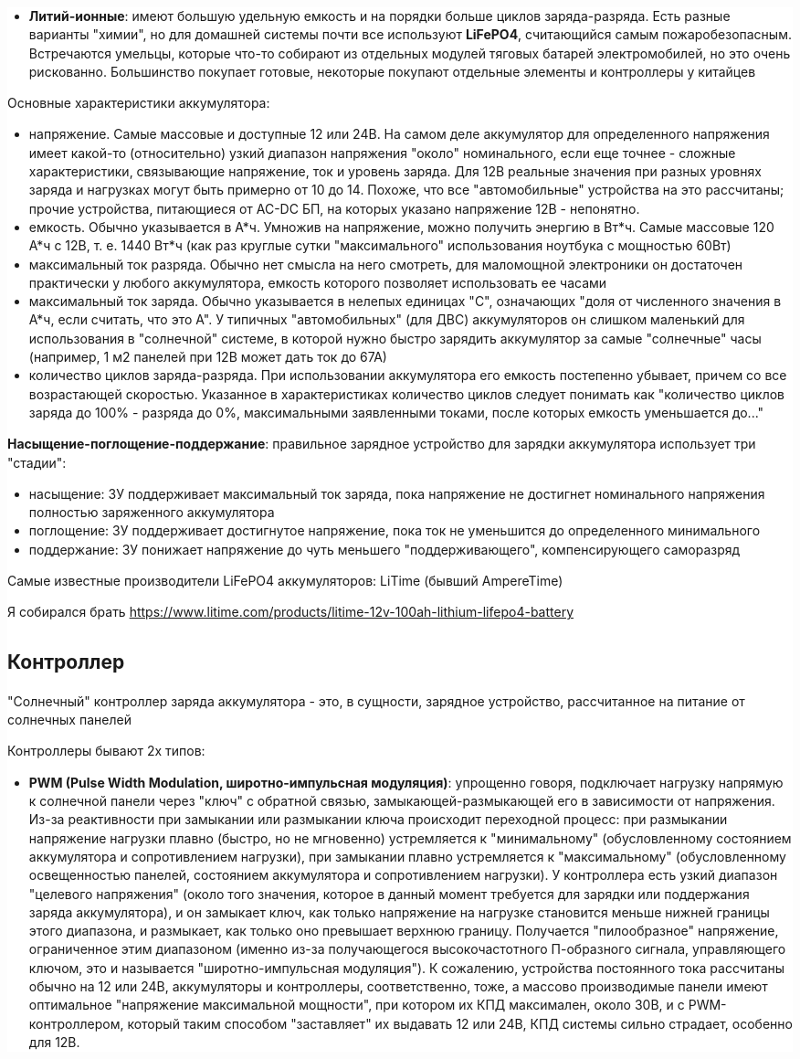 - **Литий-ионные**: имеют большую удельную емкость и на порядки больше циклов заряда-разряда. Есть разные варианты "химии", но для домашней системы почти все используют **LiFePO4**, считающийся самым пожаробезопасным. Встречаются умельцы, которые что-то собирают из отдельных модулей тяговых батарей электромобилей, но это очень рискованно. Большинство покупает готовые, некоторые покупают отдельные элементы и контроллеры у китайцев

Основные характеристики аккумулятора:

- напряжение. Самые массовые и доступные 12 или 24В. На самом деле аккумулятор для определенного напряжения имеет какой-то (относительно) узкий диапазон напряжения "около" номинального, если еще точнее - сложные характеристики, связывающие напряжение, ток и уровень заряда. Для 12В реальные значения при разных уровнях заряда и нагрузках могут быть примерно от 10 до 14. Похоже, что все "автомобильные" устройства на это рассчитаны; прочие устройства, питающиеся от AC-DC БП, на которых указано напряжение 12В - непонятно.
- емкость. Обычно указывается в А\*ч. Умножив на напряжение, можно получить энергию в Вт\*ч. Самые массовые 120 А\*ч с 12В, т. е. 1440 Вт\*ч (как раз круглые сутки "максимального" использования ноутбука с мощностью 60Вт)
- максимальный ток разряда. Обычно нет смысла на него смотреть, для маломощной электроники он достаточен практически у любого аккумулятора, емкость которого позволяет использовать ее часами
- максимальный ток заряда. Обычно указывается в нелепых единицах "С", означающих "доля от численного значения в А\*ч, если считать, что это А". У типичных "автомобильных" (для ДВС) аккумуляторов он слишком маленький для использования в "солнечной" системе, в которой нужно быстро зарядить аккумулятор за самые "солнечные" часы (например, 1 м2 панелей при 12В может дать ток до 67А)
- количество циклов заряда-разряда. При использовании аккумулятора его емкость постепенно убывает, причем со все возрастающей скоростью. Указанное в характеристиках количество циклов следует понимать как "количество циклов заряда до 100% - разряда до 0%, максимальными заявленными токами, после которых емкость уменьшается до..."

**Насыщение-поглощение-поддержание**: правильное зарядное устройство для зарядки аккумулятора использует три "стадии":

- насыщение: ЗУ поддерживает максимальный ток заряда, пока напряжение не достигнет номинального напряжения полностью заряженного аккумулятора
- поглощение: ЗУ поддерживает достигнутое напряжение, пока ток не уменьшится до определенного минимального
- поддержание: ЗУ понижает напряжение до чуть меньшего "поддерживающего", компенсирующего саморазряд

Самые известные производители LiFePO4 аккумуляторов: LiTime (бывший AmpereTime)

Я собирался брать https://www.litime.com/products/litime-12v-100ah-lithium-lifepo4-battery

## Контроллер

"Солнечный" контроллер заряда аккумулятора - это, в сущности, зарядное устройство, рассчитанное на питание от солнечных панелей

Контроллеры бывают 2х типов:

- **PWM (Pulse Width Modulation, широтно-импульсная модуляция)**: упрощенно говоря, подключает нагрузку напрямую к солнечной панели через "ключ" с обратной связью, замыкающей-размыкающей его в зависимости от напряжения. Из-за реактивности при замыкании или размыкании ключа происходит переходной процесс: при размыкании напряжение нагрузки плавно (быстро, но не мгновенно) устремляется к "минимальному" (обусловленному состоянием аккумулятора и сопротивлением нагрузки), при замыкании плавно устремляется к "максимальному" (обусловленному освещенностью панелей, состоянием аккумулятора и сопротивлением нагрузки). У контроллера есть узкий диапазон "целевого напряжения" (около того значения, которое в данный момент требуется для зарядки или поддержания заряда аккумулятора), и он замыкает ключ, как только напряжение на нагрузке становится меньше нижней границы этого диапазона, и размыкает, как только оно превышает верхнюю границу. Получается "пилообразное" напряжение, ограниченное этим диапазоном (именно из-за получающегося высокочастотного П-образного сигнала, управляющего ключом, это и называется "широтно-импульсная модуляция"). К сожалению, устройства постоянного тока рассчитаны обычно на 12 или 24В, аккумуляторы и контроллеры, соответственно, тоже, а массово производимые панели имеют оптимальное "напряжение максимальной мощности", при котором их КПД максимален, около 30В, и с PWM-контроллером, который таким способом "заставляет" их выдавать 12 или 24В, КПД системы сильно страдает, особенно для 12В.